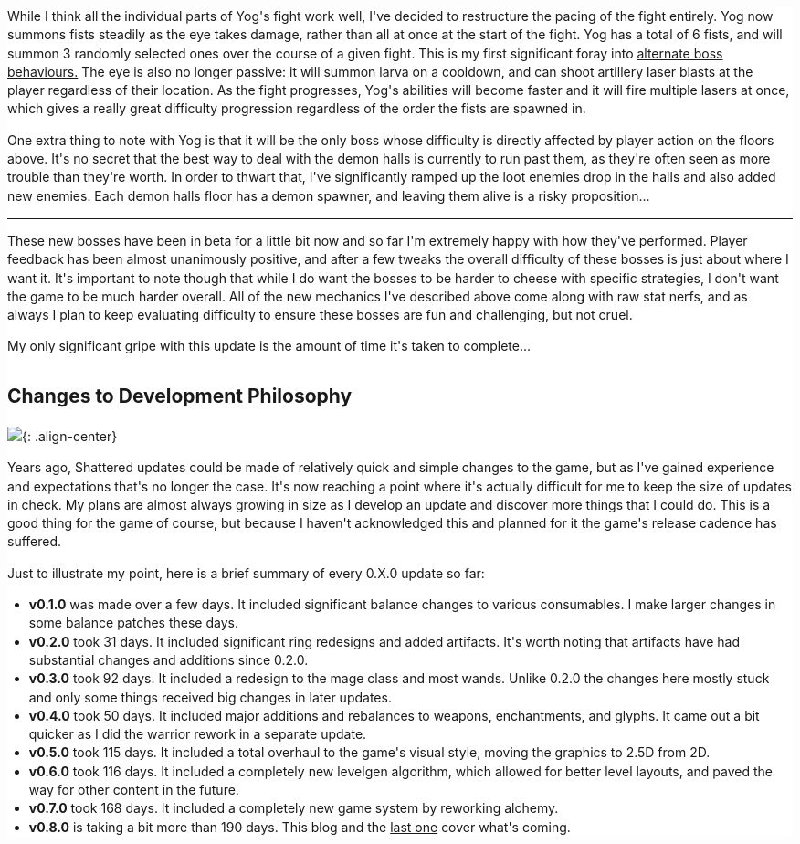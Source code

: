 While I think all the individual parts of Yog's fight work well, I've decided to restructure the pacing of the fight entirely. Yog now summons fists steadily as the eye takes damage, rather than all at once at the start of the fight. Yog has a total of 6 fists, and will summon 3 randomly selected ones over the course of a given fight. This is my first significant foray into [alternate boss behaviours.](/blog/shattered-pixel-dungeon-in-2020.html#alternate-boss-behaviors) The eye is also no longer passive: it will summon larva on a cooldown, and can shoot artillery laser blasts at the player regardless of their location. As the fight progresses, Yog's abilities will become faster and it will fire multiple lasers at once, which gives a really great difficulty progression regardless of the order the fists are spawned in.

One extra thing to note with Yog is that it will be the only boss whose difficulty is directly affected by player action on the floors above. It's no secret that the best way to deal with the demon halls is currently to run past them, as they're often seen as more trouble than they're worth. In order to thwart that, I've significantly ramped up the loot enemies drop in the halls and also added new enemies. Each demon halls floor has a demon spawner, and leaving them alive is a risky proposition...

---

These new bosses have been in beta for a little bit now and so far I'm extremely happy with how they've performed. Player feedback has been almost unanimously positive, and after a few tweaks the overall difficulty of these bosses is just about where I want it. It's important to note though that while I do want the bosses to be harder to cheese with specific strategies, I don't want the game to be much harder overall. All of the new mechanics I've described above come along with raw stat nerfs, and as always I plan to keep evaluating difficulty to ensure these bosses are fun and challenging, but not cruel.

My only significant gripe with this update is the amount of time it's taken to complete...

## Changes to Development Philosophy

![](/assets/images/{{page.date|date:'%Y/%Y-%m-%d'}}/fists.png){: .align-center}

Years ago, Shattered updates could be made of relatively quick and simple changes to the game, but as I've gained experience and expectations that's no longer the case. It's now reaching a point where it's actually difficult for me to keep the size of updates in check. My plans are almost always growing in size as I develop an update and discover more things that I could do. This is a good thing for the game of course, but because I haven't acknowledged this and planned for it the game's release cadence has suffered.

Just to illustrate my point, here is a brief summary of every 0.X.0 update so far:
- **v0.1.0** was made over a few days. It included significant balance changes to various consumables. I make larger changes in some balance patches these days.
- **v0.2.0** took 31 days. It included significant ring redesigns and added artifacts. It's worth noting that artifacts have had substantial changes and additions since 0.2.0.
- **v0.3.0** took 92 days. It included a redesign to the mage class and most wands. Unlike 0.2.0 the changes here mostly stuck and only some things received big changes in later updates.
- **v0.4.0** took 50 days. It included major additions and rebalances to weapons, enchantments, and glyphs. It came out a bit quicker as I did the warrior rework in a separate update. 
- **v0.5.0** took 115 days. It included a total overhaul to the game's visual style, moving the graphics to 2.5D from 2D.
- **v0.6.0** took 116 days. It included a completely new levelgen algorithm, which allowed for better level layouts, and paved the way for other content in the future.
- **v0.7.0** took 168 days. It included a completely new game system by reworking alchemy.
- **v0.8.0** is taking a bit more than 190 days. This blog and the [last one](/blog/coming-soon-to-shattered-more-new-foes.html) cover what's coming.
